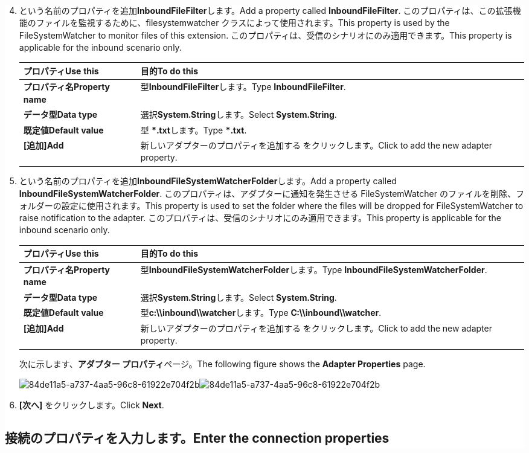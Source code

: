 
4. <span data-ttu-id="0b960-195">という名前のプロパティを追加**InboundFileFilter**します。</span><span class="sxs-lookup"><span data-stu-id="0b960-195">Add a property called **InboundFileFilter**.</span></span> <span data-ttu-id="0b960-196">このプロパティは、この拡張機能のファイルを監視するために、filesystemwatcher クラスによって使用されます。</span><span class="sxs-lookup"><span data-stu-id="0b960-196">This property is used by the FileSystemWatcher to monitor files of this extension.</span></span> <span data-ttu-id="0b960-197">このプロパティは、受信のシナリオにのみ適用できます。</span><span class="sxs-lookup"><span data-stu-id="0b960-197">This property is applicable for the inbound scenario only.</span></span>  


   |     <span data-ttu-id="0b960-198">プロパティ</span><span class="sxs-lookup"><span data-stu-id="0b960-198">Use this</span></span>      |               <span data-ttu-id="0b960-199">目的</span><span class="sxs-lookup"><span data-stu-id="0b960-199">To do this</span></span>               |
   |-------------------|----------------------------------------|
   | <span data-ttu-id="0b960-200">**プロパティ名**</span><span class="sxs-lookup"><span data-stu-id="0b960-200">**Property name**</span></span> |      <span data-ttu-id="0b960-201">型**InboundFileFilter**します。</span><span class="sxs-lookup"><span data-stu-id="0b960-201">Type **InboundFileFilter**.</span></span>       |
   |   <span data-ttu-id="0b960-202">**データ型**</span><span class="sxs-lookup"><span data-stu-id="0b960-202">**Data type**</span></span>   |       <span data-ttu-id="0b960-203">選択**System.String**します。</span><span class="sxs-lookup"><span data-stu-id="0b960-203">Select **System.String**.</span></span>        |
   | <span data-ttu-id="0b960-204">**既定値**</span><span class="sxs-lookup"><span data-stu-id="0b960-204">**Default value**</span></span> |            <span data-ttu-id="0b960-205">型 **\*.txt**します。</span><span class="sxs-lookup"><span data-stu-id="0b960-205">Type **\*.txt**.</span></span>            |
   |      <span data-ttu-id="0b960-206">**[追加]**</span><span class="sxs-lookup"><span data-stu-id="0b960-206">**Add**</span></span>      | <span data-ttu-id="0b960-207">新しいアダプターのプロパティを追加する をクリックします。</span><span class="sxs-lookup"><span data-stu-id="0b960-207">Click to add the new adapter property.</span></span> |


5. <span data-ttu-id="0b960-208">という名前のプロパティを追加**InboundFileSystemWatcherFolder**します。</span><span class="sxs-lookup"><span data-stu-id="0b960-208">Add a property called **InboundFileSystemWatcherFolder**.</span></span> <span data-ttu-id="0b960-209">このプロパティは、アダプターに通知を発生させる FileSystemWatcher のファイルを削除、フォルダーの設定に使用されます。</span><span class="sxs-lookup"><span data-stu-id="0b960-209">This property is used to set the folder where the files will be dropped for FileSystemWatcher to raise notification to the adapter.</span></span> <span data-ttu-id="0b960-210">このプロパティは、受信のシナリオにのみ適用できます。</span><span class="sxs-lookup"><span data-stu-id="0b960-210">This property is applicable for the inbound scenario only.</span></span>  

   |<span data-ttu-id="0b960-211">プロパティ</span><span class="sxs-lookup"><span data-stu-id="0b960-211">Use this</span></span>|<span data-ttu-id="0b960-212">目的</span><span class="sxs-lookup"><span data-stu-id="0b960-212">To do this</span></span>|  
   |--------------|----------------|  
   |<span data-ttu-id="0b960-213">**プロパティ名**</span><span class="sxs-lookup"><span data-stu-id="0b960-213">**Property name**</span></span>|<span data-ttu-id="0b960-214">型**InboundFileSystemWatcherFolder**します。</span><span class="sxs-lookup"><span data-stu-id="0b960-214">Type **InboundFileSystemWatcherFolder**.</span></span>|  
   |<span data-ttu-id="0b960-215">**データ型**</span><span class="sxs-lookup"><span data-stu-id="0b960-215">**Data type**</span></span>|<span data-ttu-id="0b960-216">選択**System.String**します。</span><span class="sxs-lookup"><span data-stu-id="0b960-216">Select **System.String**.</span></span>|  
   |<span data-ttu-id="0b960-217">**既定値**</span><span class="sxs-lookup"><span data-stu-id="0b960-217">**Default value**</span></span>|<span data-ttu-id="0b960-218">型**c:\\\inbound\\\watcher**します。</span><span class="sxs-lookup"><span data-stu-id="0b960-218">Type **C:\\\inbound\\\watcher**.</span></span>|  
   |<span data-ttu-id="0b960-219">**[追加]**</span><span class="sxs-lookup"><span data-stu-id="0b960-219">**Add**</span></span>|<span data-ttu-id="0b960-220">新しいアダプターのプロパティを追加する をクリックします。</span><span class="sxs-lookup"><span data-stu-id="0b960-220">Click to add the new adapter property.</span></span>|  

    <span data-ttu-id="0b960-221">次に示します、**アダプター プロパティ**ページ。</span><span class="sxs-lookup"><span data-stu-id="0b960-221">The following figure shows the **Adapter Properties** page.</span></span>  

    <span data-ttu-id="0b960-222">![](../../adapters-and-accelerators/wcf-lob-adapter-sdk/media/84de11a5-a737-4aa5-96c8-61922e704f2b.gif "84de11a5-a737-4aa5-96c8-61922e704f2b")</span><span class="sxs-lookup"><span data-stu-id="0b960-222">![](../../adapters-and-accelerators/wcf-lob-adapter-sdk/media/84de11a5-a737-4aa5-96c8-61922e704f2b.gif "84de11a5-a737-4aa5-96c8-61922e704f2b")</span></span>  

6. <span data-ttu-id="0b960-223">**[次へ]** をクリックします。</span><span class="sxs-lookup"><span data-stu-id="0b960-223">Click **Next**.</span></span>  

## <a name="enter-the-connection-properties"></a><span data-ttu-id="0b960-224">接続のプロパティを入力します。</span><span class="sxs-lookup"><span data-stu-id="0b960-224">Enter the connection properties</span></span>  
